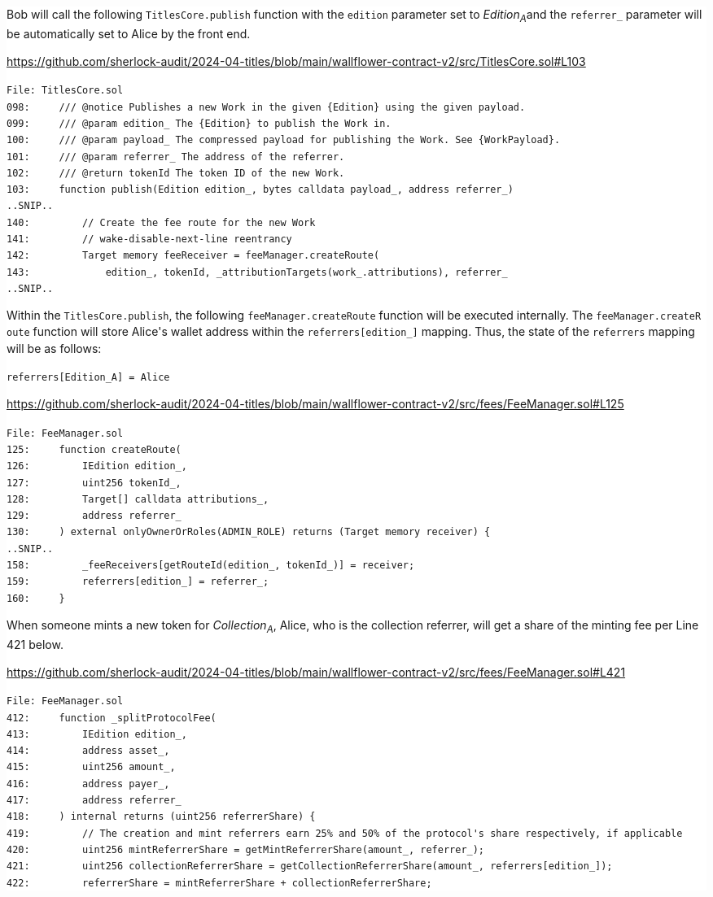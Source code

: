 Bob will call the following `TitlesCore.publish` function with the `edition` parameter set to $Edition_A$​ and the `referrer_` parameter will be automatically set to Alice by the front end.

https://github.com/sherlock-audit/2024-04-titles/blob/main/wallflower-contract-v2/src/TitlesCore.sol#L103

```solidity
File: TitlesCore.sol
098:     /// @notice Publishes a new Work in the given {Edition} using the given payload.
099:     /// @param edition_ The {Edition} to publish the Work in.
100:     /// @param payload_ The compressed payload for publishing the Work. See {WorkPayload}.
101:     /// @param referrer_ The address of the referrer.
102:     /// @return tokenId The token ID of the new Work.
103:     function publish(Edition edition_, bytes calldata payload_, address referrer_)
..SNIP..
140:         // Create the fee route for the new Work
141:         // wake-disable-next-line reentrancy
142:         Target memory feeReceiver = feeManager.createRoute(
143:             edition_, tokenId, _attributionTargets(work_.attributions), referrer_
..SNIP..
```

Within the `TitlesCore.publish`, the following `feeManager.createRoute` function will be executed internally. The `feeManager.createRoute` function will store Alice's wallet address within the `referrers[edition_]` mapping. Thus, the state of the `referrers` mapping will be as follows:

```solidity
referrers[Edition_A] = Alice
```

https://github.com/sherlock-audit/2024-04-titles/blob/main/wallflower-contract-v2/src/fees/FeeManager.sol#L125

```solidity
File: FeeManager.sol
125:     function createRoute(
126:         IEdition edition_,
127:         uint256 tokenId_,
128:         Target[] calldata attributions_,
129:         address referrer_
130:     ) external onlyOwnerOrRoles(ADMIN_ROLE) returns (Target memory receiver) {
..SNIP..
158:         _feeReceivers[getRouteId(edition_, tokenId_)] = receiver;
159:         referrers[edition_] = referrer_;
160:     }
```

When someone mints a new token for $Collection_A$​, Alice, who is the collection referrer, will get a share of the minting fee per Line 421 below.

https://github.com/sherlock-audit/2024-04-titles/blob/main/wallflower-contract-v2/src/fees/FeeManager.sol#L421

```solidity
File: FeeManager.sol
412:     function _splitProtocolFee(
413:         IEdition edition_,
414:         address asset_,
415:         uint256 amount_,
416:         address payer_,
417:         address referrer_
418:     ) internal returns (uint256 referrerShare) {
419:         // The creation and mint referrers earn 25% and 50% of the protocol's share respectively, if applicable
420:         uint256 mintReferrerShare = getMintReferrerShare(amount_, referrer_);
421:         uint256 collectionReferrerShare = getCollectionReferrerShare(amount_, referrers[edition_]);
422:         referrerShare = mintReferrerShare + collectionReferrerShare;
```
